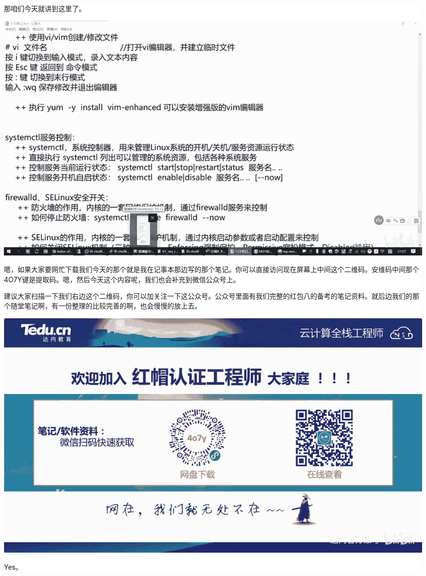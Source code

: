 那咱们今天就讲到这里了。

![](img/72def848bd0c72f8768d71ae302d0703_19.png)

嗯，如果大家要网忙下载我们今天的那个就是我在记事本那边写的那个笔记。你可以直接访问现在屏幕上中间这个二维码。安维码中间那个4O7Y键是提取码。嗯，然后今天这个内容呢，我们也会补充到微信公众号上。

建议大家扫描一下我们右边这个二维码，你可以加关注一下这公众号。公众号里面有我们完整的红包八的备考的笔记资料。就后边我们的那个随堂笔记啊，有一份整理的比较完善的啊，也会慢慢的放上去。



![](img/72def848bd0c72f8768d71ae302d0703_21.png)

Yes。